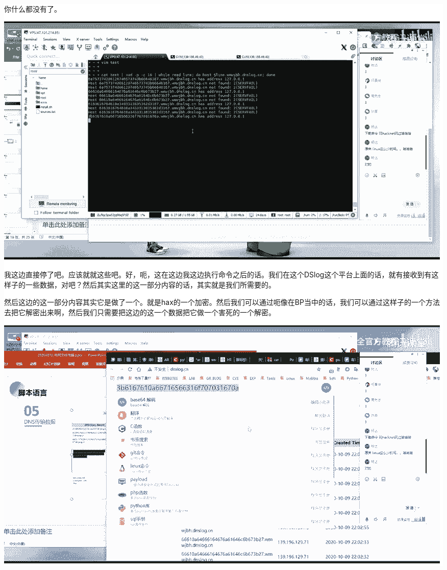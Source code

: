 你什么都没有了。

![](img/15669ec978c11da796f888b00bd6d6a9_225.png)

我这边直接停了吧。应该就就这些吧。好，呃，这在这边我这边执行命令之后的话。我们在这个DSlog这个平台上面的话，就有接收到有这样子的一些数据，对吧？然后其实这里的这一部分内容的话，其实就是我们所需要的。

然后这边的这一部分内容其实它是做了一个。就是hax的一个加密。然后我们可以通过呃像在BP当中的话，我们可以通过这样子的一个方法去把它解密出来啊，然后我们只需要把这边的这一个数据把它做一个害死的一个解密。



![](img/15669ec978c11da796f888b00bd6d6a9_227.png)
